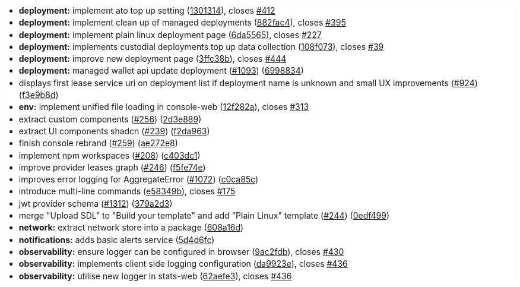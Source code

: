 * **deployment:** implement ato top up setting ([1301314](https://github.com/domhhv/akash-network-console/commit/130131485a68f699587415f96283e0dc83072502)), closes [#412](https://github.com/domhhv/akash-network-console/issues/412)
* **deployment:** implement clean up of managed deployments ([882fac4](https://github.com/domhhv/akash-network-console/commit/882fac457f91d968bd9ecd3129c9a2113c3dd0bf)), closes [#395](https://github.com/domhhv/akash-network-console/issues/395)
* **deployment:** implement plain linux deployment page ([6da5565](https://github.com/domhhv/akash-network-console/commit/6da5565c049ab9f9debace6e42ec976347b6b3a0)), closes [#227](https://github.com/domhhv/akash-network-console/issues/227)
* **deployment:** implements custodial deployments top up data collection ([108f073](https://github.com/domhhv/akash-network-console/commit/108f0736359cc866bb9aa01e3935105c413c8aae)), closes [#39](https://github.com/domhhv/akash-network-console/issues/39)
* **deployment:** improve new deployment page ([3ffc38b](https://github.com/domhhv/akash-network-console/commit/3ffc38b2e942f11fc1ab11624aaa653745de6637)), closes [#444](https://github.com/domhhv/akash-network-console/issues/444)
* **deployment:** managed wallet api update deployment ([#1093](https://github.com/domhhv/akash-network-console/issues/1093)) ([6998834](https://github.com/domhhv/akash-network-console/commit/699883436cc1763a20f65cce17390403107b179a))
* displays first lease service uri on deployment list if deployment name is unknown and small UX improvements ([#924](https://github.com/domhhv/akash-network-console/issues/924)) ([f3e9b8d](https://github.com/domhhv/akash-network-console/commit/f3e9b8d96878fab4cc89c37a2ad7747ab844c1b1))
* **env:** implement unified file loading in console-web ([12f282a](https://github.com/domhhv/akash-network-console/commit/12f282aa2798d9597a9f950520fb19d174cb635e)), closes [#313](https://github.com/domhhv/akash-network-console/issues/313)
* extract custom components ([#256](https://github.com/domhhv/akash-network-console/issues/256)) ([2d3e889](https://github.com/domhhv/akash-network-console/commit/2d3e8898f5d6e081f49da3ae5892023317f0b6e7))
* extract UI components shadcn ([#239](https://github.com/domhhv/akash-network-console/issues/239)) ([f2da963](https://github.com/domhhv/akash-network-console/commit/f2da963b4b56e6e006959216f35ca8cd7a4fb4f6))
* finish console rebrand ([#259](https://github.com/domhhv/akash-network-console/issues/259)) ([ae272e8](https://github.com/domhhv/akash-network-console/commit/ae272e81dc5bcadf6f8c8114514f2fee30d6e135))
* implement npm workspaces  ([#208](https://github.com/domhhv/akash-network-console/issues/208)) ([c403dc1](https://github.com/domhhv/akash-network-console/commit/c403dc155b9b213f5ba043d92ee1967e0b133fe3))
* improve provider leases graph ([#246](https://github.com/domhhv/akash-network-console/issues/246)) ([f5fe74e](https://github.com/domhhv/akash-network-console/commit/f5fe74e15d6b3d7fbccb28de141451ced5336823))
* improves error logging for AggregateError ([#1072](https://github.com/domhhv/akash-network-console/issues/1072)) ([c0ca85c](https://github.com/domhhv/akash-network-console/commit/c0ca85c13b608457e65b8e90dad2d6cc310dd643))
* introduce multi-line commands ([e58349b](https://github.com/domhhv/akash-network-console/commit/e58349b7eeb5f28adc80dbedd4cf3b5ca304b72f)), closes [#175](https://github.com/domhhv/akash-network-console/issues/175)
* jwt provider schema ([#1312](https://github.com/domhhv/akash-network-console/issues/1312)) ([379a2d3](https://github.com/domhhv/akash-network-console/commit/379a2d3ceb519e8b49c75373b8aa7a4a735bf599))
* merge "Upload SDL" to "Build your template" and add "Plain Linux" template ([#244](https://github.com/domhhv/akash-network-console/issues/244)) ([0edf499](https://github.com/domhhv/akash-network-console/commit/0edf4992b6e01f6243ab226f2666ec4e05c312e4))
* **network:** extract network store into a package ([608a16d](https://github.com/domhhv/akash-network-console/commit/608a16dfd12e5beca628e3169a8fc6ea1c5d12c2))
* **notifications:** adds basic alerts service ([5d4d6fc](https://github.com/domhhv/akash-network-console/commit/5d4d6fcf23ceb2b317453a001d4043855df5c5d1))
* **observability:** ensure logger can be configured in browser ([9ac2fdb](https://github.com/domhhv/akash-network-console/commit/9ac2fdb58d182413378d67e900d0dc2f2dd14746)), closes [#430](https://github.com/domhhv/akash-network-console/issues/430)
* **observability:** implements client side logging configuration ([da9923e](https://github.com/domhhv/akash-network-console/commit/da9923eebe673cbdddc475a80a1c2d272dad383e)), closes [#436](https://github.com/domhhv/akash-network-console/issues/436)
* **observability:** utilise new logger in stats-web ([62aefe3](https://github.com/domhhv/akash-network-console/commit/62aefe30a501b6f5fe9ac65b64e1a40a5a8d4d1b)), closes [#436](https://github.com/domhhv/akash-network-console/issues/436)